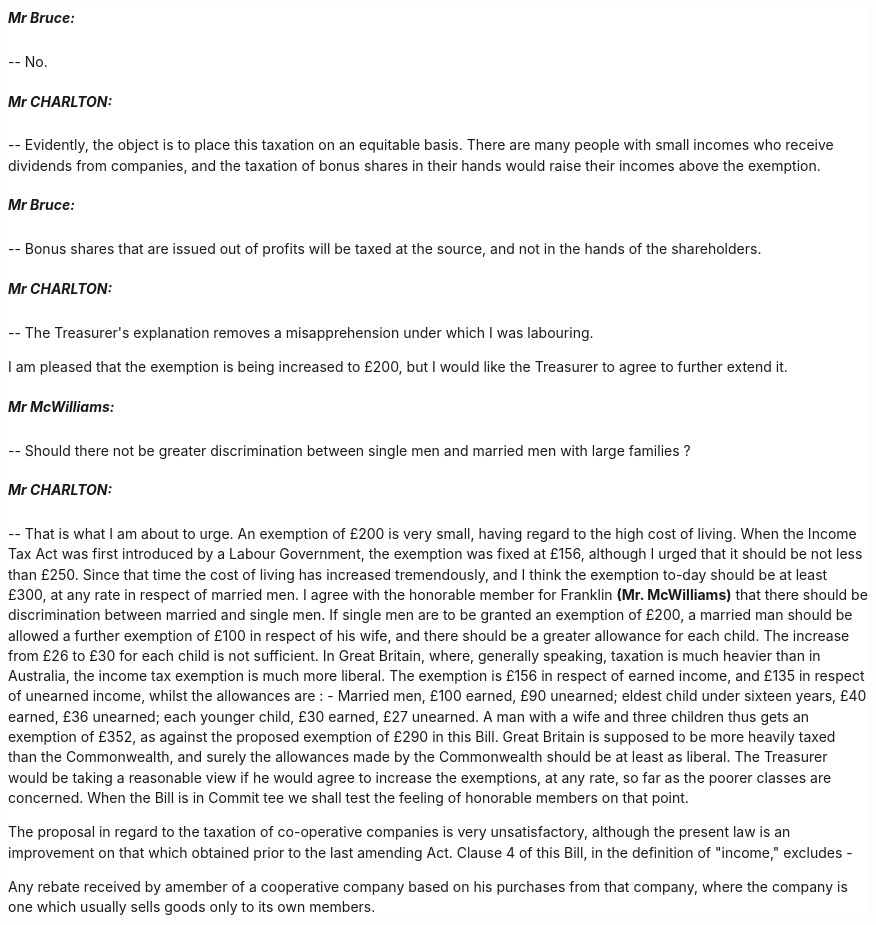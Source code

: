 ##### Mr Bruce:

--  No. 

##### Mr CHARLTON:

-- Evidently, the object is to place this taxation on an equitable basis. There are many people with small incomes who receive dividends from companies, and the taxation of bonus  shares in their hands would raise their incomes above the exemption. 

##### Mr Bruce:

-- Bonus shares that are issued out of profits will be taxed at the source, and not in the hands of the shareholders. 

##### Mr CHARLTON:

-- The Treasurer's explanation removes a misapprehension under which I was labouring. 

I am pleased that the exemption is being increased to £200, but I would like the Treasurer to agree to further extend it. 

##### Mr McWilliams:

-- Should there not be greater discrimination between single men and married men with large families ? 

##### Mr CHARLTON:

-- That is what I am about to urge. An exemption of £200 is very small, having regard to the high cost of living. When the Income Tax Act was first introduced by a Labour Government, the exemption was fixed at £156, although I urged that it should be not less than £250. Since that time the cost of living has increased tremendously, and I think the exemption to-day should be at least £300, at any rate in respect of married men. I agree with the honorable member for Franklin  **(Mr. McWilliams)**  that there should be discrimination between married and single men. If single men are to be granted an exemption of £200, a married man should be allowed a further exemption of £100 in respect of his wife, and there should be a greater allowance for each child. The increase from £26 to £30 for each child is not sufficient. In Great Britain, where, generally speaking, taxation is much heavier than in Australia, the income tax exemption is much more liberal. The exemption is £156 in respect of earned income, and £135 in respect of unearned income, whilst the allowances are :  - Married men, £100 earned, £90 unearned; eldest child under sixteen years, £40 earned, £36 unearned; each younger child, £30 earned, £27 unearned. A man with a wife and three children thus gets an exemption of £352, as against the proposed exemption of £290 in this Bill. Great Britain is supposed to be more heavily taxed than the Commonwealth, and surely the allowances made by the Commonwealth should be at least as liberal. The Treasurer would be taking a reasonable view if he would agree to increase the exemptions, at any rate, so far as the poorer classes are concerned. When the Bill is in Commit tee we shall test the feeling of honorable members on that point. 

The proposal in regard to the taxation of co-operative companies is very unsatisfactory, although the present law is an improvement on that which obtained prior to the last amending Act. Clause 4 of this Bill, in the definition of "income," excludes - 

Any rebate received by amember of a cooperative company based on his purchases from that company, where the company is one which usually sells goods only to its own members. 
